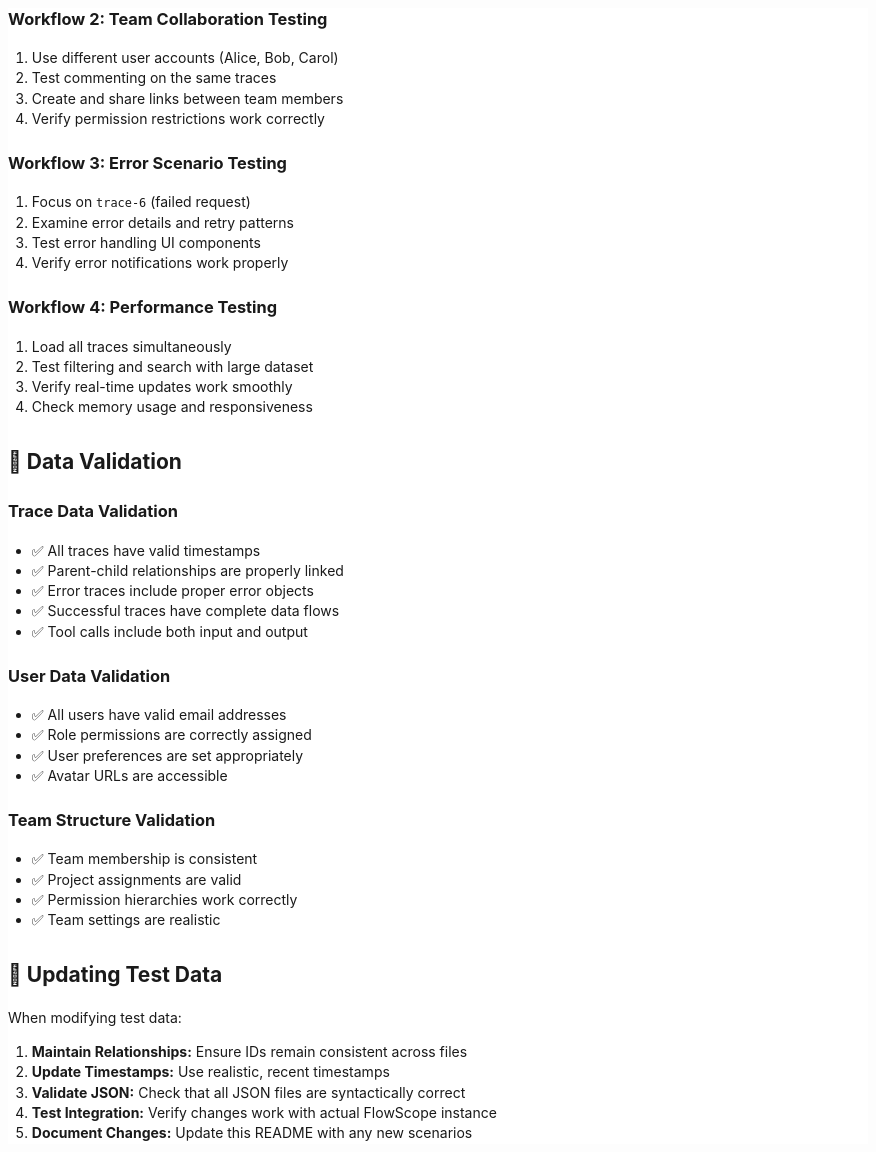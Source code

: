 ### Workflow 2: Team Collaboration Testing
1. Use different user accounts (Alice, Bob, Carol)
2. Test commenting on the same traces
3. Create and share links between team members
4. Verify permission restrictions work correctly

### Workflow 3: Error Scenario Testing
1. Focus on `trace-6` (failed request)
2. Examine error details and retry patterns
3. Test error handling UI components
4. Verify error notifications work properly

### Workflow 4: Performance Testing
1. Load all traces simultaneously
2. Test filtering and search with large dataset
3. Verify real-time updates work smoothly
4. Check memory usage and responsiveness

## 📝 Data Validation

### Trace Data Validation
- ✅ All traces have valid timestamps
- ✅ Parent-child relationships are properly linked
- ✅ Error traces include proper error objects
- ✅ Successful traces have complete data flows
- ✅ Tool calls include both input and output

### User Data Validation  
- ✅ All users have valid email addresses
- ✅ Role permissions are correctly assigned
- ✅ User preferences are set appropriately
- ✅ Avatar URLs are accessible

### Team Structure Validation
- ✅ Team membership is consistent
- ✅ Project assignments are valid
- ✅ Permission hierarchies work correctly
- ✅ Team settings are realistic

## 🔄 Updating Test Data

When modifying test data:

1. **Maintain Relationships:** Ensure IDs remain consistent across files
2. **Update Timestamps:** Use realistic, recent timestamps
3. **Validate JSON:** Check that all JSON files are syntactically correct
4. **Test Integration:** Verify changes work with actual FlowScope instance
5. **Document Changes:** Update this README with any new scenarios
